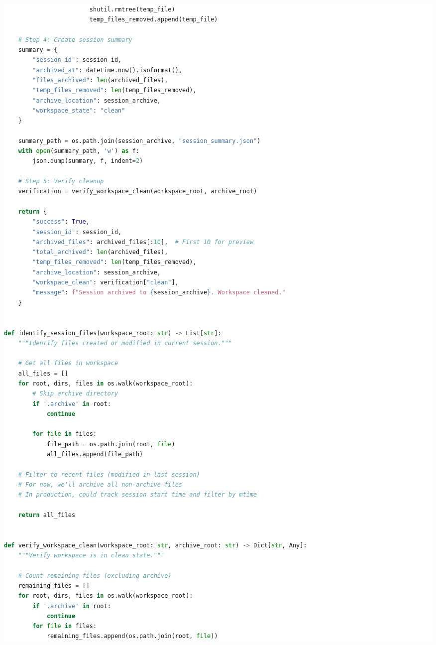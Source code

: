 ```python
                        shutil.rmtree(temp_file)
                        temp_files_removed.append(temp_file)

    # Step 4: Create session summary
    summary = {
        "session_id": session_id,
        "archived_at": datetime.now().isoformat(),
        "files_archived": len(archived_files),
        "temp_files_removed": len(temp_files_removed),
        "archive_location": session_archive,
        "workspace_state": "clean"
    }

    summary_path = os.path.join(session_archive, "session_summary.json")
    with open(summary_path, 'w') as f:
        json.dump(summary, f, indent=2)

    # Step 5: Verify cleanup
    verification = verify_workspace_clean(workspace_root, archive_root)

    return {
        "success": True,
        "session_id": session_id,
        "archived_files": archived_files[:10],  # First 10 for preview
        "total_archived": len(archived_files),
        "temp_files_removed": len(temp_files_removed),
        "archive_location": session_archive,
        "workspace_clean": verification["clean"],
        "message": f"Session archived to {session_archive}. Workspace cleaned."
    }


def identify_session_files(workspace_root: str) -> List[str]:
    """Identify files created or modified in current session."""

    # Get all files in workspace
    all_files = []
    for root, dirs, files in os.walk(workspace_root):
        # Skip archive directory
        if '.archive' in root:
            continue

        for file in files:
            file_path = os.path.join(root, file)
            all_files.append(file_path)

    # Filter to recent files (modified in last session)
    # For now, we'll archive all non-archive files
    # In production, could track session start time and filter by mtime

    return all_files


def verify_workspace_clean(workspace_root: str, archive_root: str) -> Dict[str, Any]:
    """Verify workspace is in clean state."""

    # Count remaining files (excluding archive)
    remaining_files = []
    for root, dirs, files in os.walk(workspace_root):
        if '.archive' in root:
            continue
        for file in files:
            remaining_files.append(os.path.join(root, file))
```